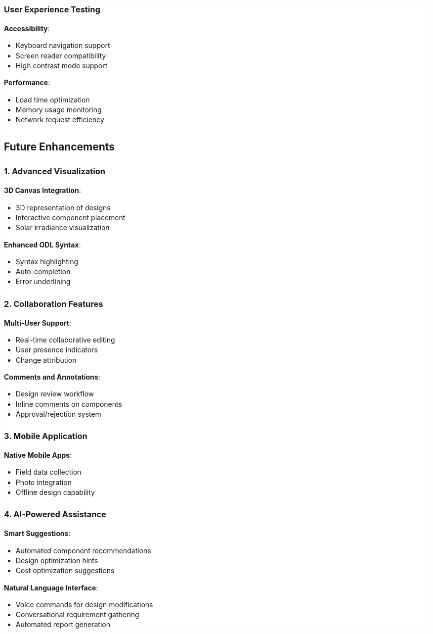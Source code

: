 ### User Experience Testing

**Accessibility**:
- Keyboard navigation support
- Screen reader compatibility
- High contrast mode support

**Performance**:
- Load time optimization
- Memory usage monitoring
- Network request efficiency

## Future Enhancements

### 1. Advanced Visualization

**3D Canvas Integration**:
- 3D representation of designs
- Interactive component placement
- Solar irradiance visualization

**Enhanced ODL Syntax**:
- Syntax highlighting
- Auto-completion
- Error underlining

### 2. Collaboration Features

**Multi-User Support**:
- Real-time collaborative editing
- User presence indicators
- Change attribution

**Comments and Annotations**:
- Design review workflow
- Inline comments on components
- Approval/rejection system

### 3. Mobile Application

**Native Mobile Apps**:
- Field data collection
- Photo integration
- Offline design capability

### 4. AI-Powered Assistance

**Smart Suggestions**:
- Automated component recommendations
- Design optimization hints
- Cost optimization suggestions

**Natural Language Interface**:
- Voice commands for design modifications
- Conversational requirement gathering
- Automated report generation
